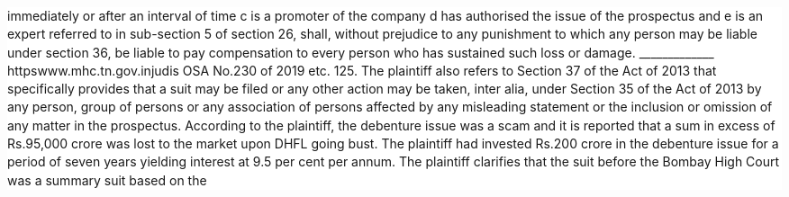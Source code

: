 immediately or after an interval of time c is a promoter of the company d has authorised the issue of the prospectus and e is an expert referred to in sub-section 5 of section 26, shall, without prejudice to any punishment to which any person may be liable under section 36, be liable to pay compensation to every person who has sustained such loss or damage. _____________ httpswww.mhc.tn.gov.injudis OSA No.230 of 2019 etc. 125. The plaintiff also refers to Section 37 of the Act of 2013 that specifically provides that a suit may be filed or any other action may be taken, inter alia, under Section 35 of the Act of 2013 by any person, group of persons or any association of persons affected by any misleading statement or the inclusion or omission of any matter in the prospectus. According to the plaintiff, the debenture issue was a scam and it is reported that a sum in excess of Rs.95,000 crore was lost to the market upon DHFL going bust. The plaintiff had invested Rs.200 crore in the debenture issue for a period of seven years yielding interest at 9.5 per cent per annum. The plaintiff clarifies that the suit before the Bombay High Court was a summary suit based on the